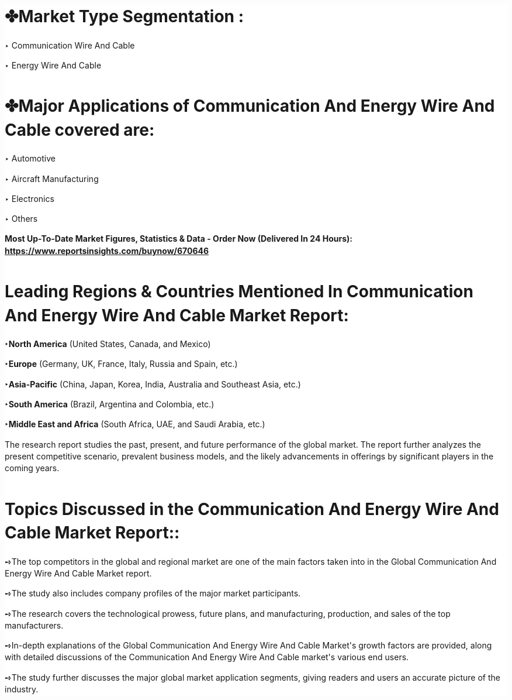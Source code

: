 # <strong>✤Market Type Segmentation :</strong>

‣ Communication Wire And Cable

‣ Energy Wire And Cable

# <strong>✤Major Applications of Communication And Energy Wire And Cable covered are:</strong>

‣ Automotive

‣ Aircraft Manufacturing

‣ Electronics

‣ Others

<strong>Most Up-To-Date Market Figures, Statistics & Data - Order Now (Delivered In 24 Hours): <a href=https://www.reportsinsights.com/buynow/670646>https://www.reportsinsights.com/buynow/670646</a></strong>

# <strong>Leading Regions &amp; Countries Mentioned In Communication And Energy Wire And Cable Market Report:</strong>

<strong>‣North America</strong> (United States, Canada, and Mexico)

<strong>‣Europe</strong> (Germany, UK, France, Italy, Russia and Spain, etc.)

<strong>‣Asia-Pacific</strong> (China, Japan, Korea, India, Australia and Southeast Asia, etc.)

<strong>‣South America</strong> (Brazil, Argentina and Colombia, etc.)

<strong>‣Middle East and Africa</strong> (South Africa, UAE, and Saudi Arabia, etc.)

The research report studies the past, present, and future performance of the global market. The report further analyzes the present competitive scenario, prevalent business models, and the likely advancements in offerings by significant players in the coming years.

# <strong>Topics Discussed in the Communication And Energy Wire And Cable Market Report::</strong>

➺The top competitors in the global and regional market are one of the main factors taken into in the Global Communication And Energy Wire And Cable Market report.

➺The study also includes company profiles of the major market participants.

➺The research covers the technological prowess, future plans, and manufacturing, production, and sales of the top manufacturers.

➺In-depth explanations of the Global Communication And Energy Wire And Cable Market's growth factors are provided, along with detailed discussions of the Communication And Energy Wire And Cable market's various end users.

➺The study further discusses the major global market application segments, giving readers and users an accurate picture of the industry.
